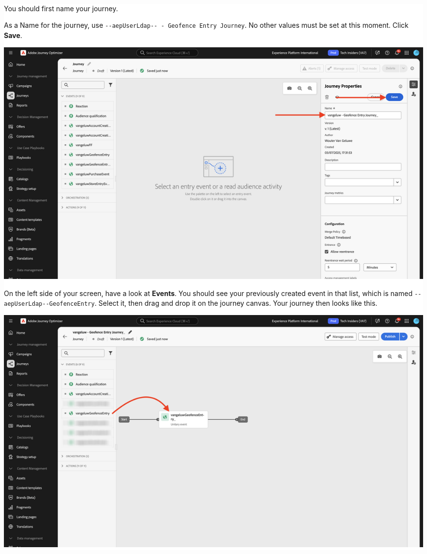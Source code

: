 You should first name your journey.

As a Name for the journey, use `--aepUserLdap-- - Geofence Entry Journey`. No other values must be set at this moment. Click **Save**.

![Demo](./images/joname.png)

On the left side of your screen, have a look at **Events**. You should see your previously created event in that list, which is named `--aepUserLdap--GeofenceEntry`. Select it, then drag and drop it on the journey canvas. Your journey then looks like this.

![Demo](./images/joevents.png)
